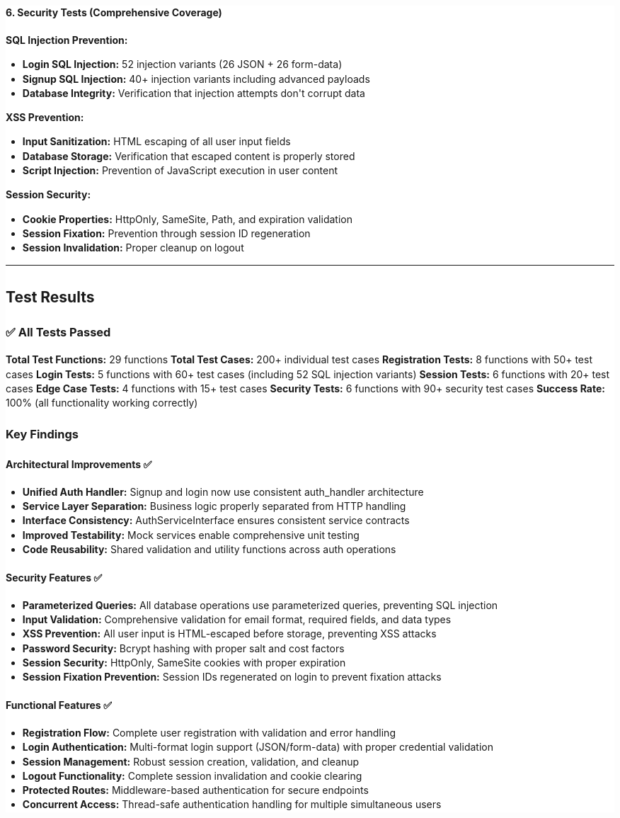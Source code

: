 #### 6. Security Tests (Comprehensive Coverage)
**SQL Injection Prevention:**
- **Login SQL Injection:** 52 injection variants (26 JSON + 26 form-data)
- **Signup SQL Injection:** 40+ injection variants including advanced payloads
- **Database Integrity:** Verification that injection attempts don't corrupt data

**XSS Prevention:**
- **Input Sanitization:** HTML escaping of all user input fields
- **Database Storage:** Verification that escaped content is properly stored
- **Script Injection:** Prevention of JavaScript execution in user content

**Session Security:**
- **Cookie Properties:** HttpOnly, SameSite, Path, and expiration validation
- **Session Fixation:** Prevention through session ID regeneration
- **Session Invalidation:** Proper cleanup on logout

---

## Test Results

### ✅ All Tests Passed

**Total Test Functions:** 29 functions
**Total Test Cases:** 200+ individual test cases
**Registration Tests:** 8 functions with 50+ test cases
**Login Tests:** 5 functions with 60+ test cases (including 52 SQL injection variants)
**Session Tests:** 6 functions with 20+ test cases
**Edge Case Tests:** 4 functions with 15+ test cases
**Security Tests:** 6 functions with 90+ security test cases
**Success Rate:** 100% (all functionality working correctly)

### Key Findings

#### Architectural Improvements ✅
- **Unified Auth Handler:** Signup and login now use consistent auth_handler architecture
- **Service Layer Separation:** Business logic properly separated from HTTP handling
- **Interface Consistency:** AuthServiceInterface ensures consistent service contracts
- **Improved Testability:** Mock services enable comprehensive unit testing
- **Code Reusability:** Shared validation and utility functions across auth operations

#### Security Features ✅
- **Parameterized Queries:** All database operations use parameterized queries, preventing SQL injection
- **Input Validation:** Comprehensive validation for email format, required fields, and data types
- **XSS Prevention:** All user input is HTML-escaped before storage, preventing XSS attacks
- **Password Security:** Bcrypt hashing with proper salt and cost factors
- **Session Security:** HttpOnly, SameSite cookies with proper expiration
- **Session Fixation Prevention:** Session IDs regenerated on login to prevent fixation attacks

#### Functional Features ✅
- **Registration Flow:** Complete user registration with validation and error handling
- **Login Authentication:** Multi-format login support (JSON/form-data) with proper credential validation
- **Session Management:** Robust session creation, validation, and cleanup
- **Logout Functionality:** Complete session invalidation and cookie clearing
- **Protected Routes:** Middleware-based authentication for secure endpoints
- **Concurrent Access:** Thread-safe authentication handling for multiple simultaneous users
